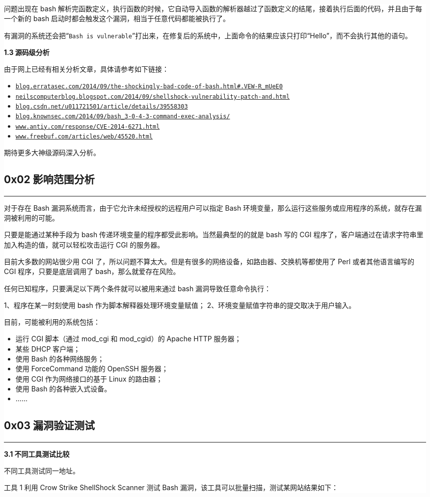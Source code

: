 问题出现在 bash 解析完函数定义，执行函数的时候，它自动导入函数的解析器越过了函数定义的结尾，接着执行后面的代码，并且由于每一个新的 bash 启动时都会触发这个漏洞，相当于任意代码都能被执行了。

有漏洞的系统还会把“`Bash is vulnerable`”打出来，在修复后的系统中，上面命令的结果应该只打印“Hello”，而不会执行其他的语句。

**1.3 源码级分析**

由于网上已经有相关分析文章，具体请参考如下链接：

*   [`blog.erratasec.com/2014/09/the-shockingly-bad-code-of-bash.html#.VEW-R_mUeE0`](http://blog.erratasec.com/2014/09/the-shockingly-bad-code-of-bash.html#.VEW-R_mUeE0)
*   [`neilscomputerblog.blogspot.com/2014/09/shellshock-vulnerability-patch-and.html`](http://neilscomputerblog.blogspot.com/2014/09/shellshock-vulnerability-patch-and.html)
*   [`blog.csdn.net/u011721501/article/details/39558303`](http://blog.csdn.net/u011721501/article/details/39558303)
*   [`blog.knownsec.com/2014/09/bash_3-0-4-3-command-exec-analysis/`](http://blog.knownsec.com/2014/09/bash_3-0-4-3-command-exec-analysis/)
*   [`www.antiy.com/response/CVE-2014-6271.html`](http://www.antiy.com/response/CVE-2014-6271.html)
*   [`www.freebuf.com/articles/web/45520.html`](http://www.freebuf.com/articles/web/45520.html)

期待更多大神级源码深入分析。

## 0x02 影响范围分析

* * *

对于存在 Bash 漏洞系统而言，由于它允许未经授权的远程用户可以指定 Bash 环境变量，那么运行这些服务或应用程序的系统，就存在漏洞被利用的可能。

只要是能通过某种手段为 bash 传递环境变量的程序都受此影响。当然最典型的的就是 bash 写的 CGI 程序了，客户端通过在请求字符串里加入构造的值，就可以轻松攻击运行 CGI 的服务器。

目前大多数的网站很少用 CGI 了，所以问题不算太大。但是有很多的网络设备，如路由器、交换机等都使用了 Perl 或者其他语言编写的 CGI 程序，只要是底层调用了 bash，那么就爱存在风险。

任何已知程序，只要满足以下两个条件就可以被用来通过 bash 漏洞导致任意命令执行：

1、程序在某一时刻使用 bash 作为脚本解释器处理环境变量赋值； 2、环境变量赋值字符串的提交取决于用户输入。

目前，可能被利用的系统包括：

*   运行 CGI 脚本（通过 mod_cgi 和 mod_cgid）的 Apache HTTP 服务器；
*   某些 DHCP 客户端；
*   使用 Bash 的各种网络服务；
*   使用 ForceCommand 功能的 OpenSSH 服务器；
*   使用 CGI 作为网络接口的基于 Linux 的路由器；
*   使用 Bash 的各种嵌入式设备。
*   ……

## 0x03 漏洞验证测试

* * *

**3.1 不同工具测试比较**

不同工具测试同一地址。

工具 1 利用 Crow Strike ShellShock Scanner 测试 Bash 漏洞，该工具可以批量扫描，测试某网站结果如下：
